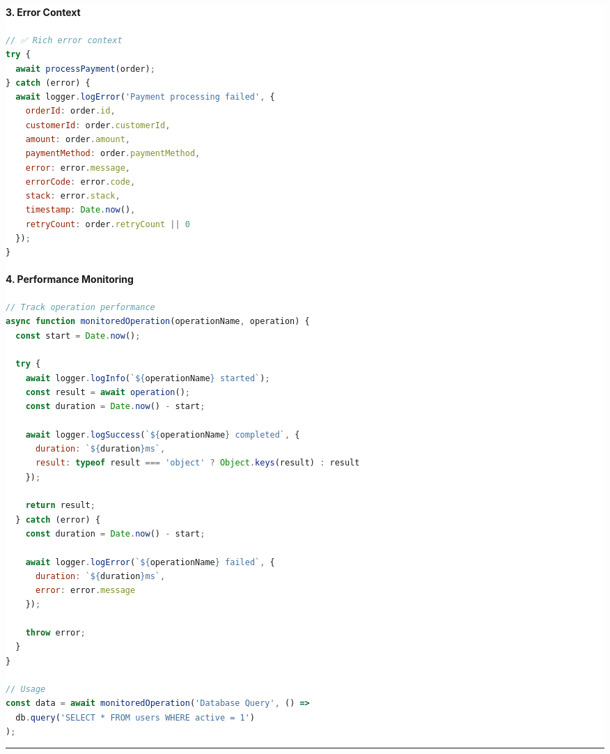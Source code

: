 #### **3. Error Context**
```javascript
// ✅ Rich error context
try {
  await processPayment(order);
} catch (error) {
  await logger.logError('Payment processing failed', {
    orderId: order.id,
    customerId: order.customerId,
    amount: order.amount,
    paymentMethod: order.paymentMethod,
    error: error.message,
    errorCode: error.code,
    stack: error.stack,
    timestamp: Date.now(),
    retryCount: order.retryCount || 0
  });
}
```

#### **4. Performance Monitoring**
```javascript
// Track operation performance
async function monitoredOperation(operationName, operation) {
  const start = Date.now();
  
  try {
    await logger.logInfo(`${operationName} started`);
    const result = await operation();
    const duration = Date.now() - start;
    
    await logger.logSuccess(`${operationName} completed`, {
      duration: `${duration}ms`,
      result: typeof result === 'object' ? Object.keys(result) : result
    });
    
    return result;
  } catch (error) {
    const duration = Date.now() - start;
    
    await logger.logError(`${operationName} failed`, {
      duration: `${duration}ms`,
      error: error.message
    });
    
    throw error;
  }
}

// Usage
const data = await monitoredOperation('Database Query', () => 
  db.query('SELECT * FROM users WHERE active = 1')
);
```

---